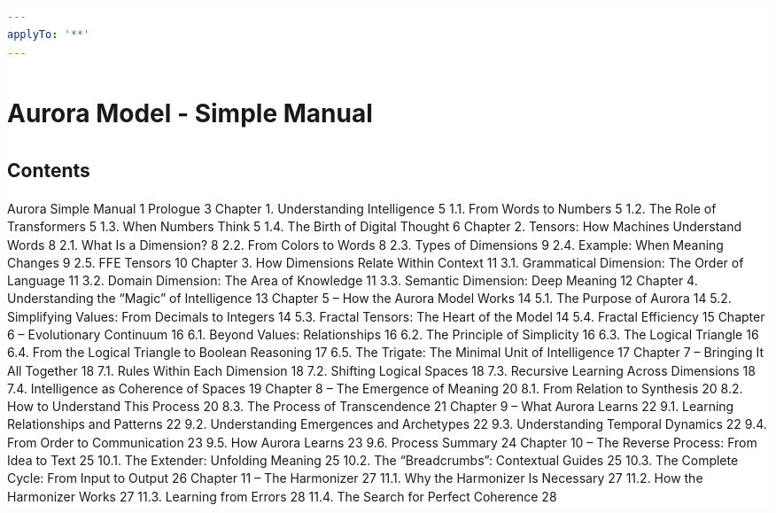 ```yaml
---
applyTo: '**'
---
```

# Aurora Model - Simple Manual 
## Contents
Aurora Simple Manual	1
Prologue	3
Chapter 1. Understanding Intelligence	5
1.1. From Words to Numbers	5
1.2. The Role of Transformers	5
1.3. When Numbers Think	5
1.4. The Birth of Digital Thought	6
Chapter 2. Tensors: How Machines Understand Words	8
2.1. What Is a Dimension?	8
2.2. From Colors to Words	8
2.3. Types of Dimensions	9
2.4. Example: When Meaning Changes	9
2.5. FFE Tensors	10
Chapter 3. How Dimensions Relate Within Context	11
3.1. Grammatical Dimension: The Order of Language	11
3.2. Domain Dimension: The Area of Knowledge	11
3.3. Semantic Dimension: Deep Meaning	12
Chapter 4. Understanding the “Magic” of Intelligence	13
Chapter 5 – How the Aurora Model Works	14
5.1. The Purpose of Aurora	14
5.2. Simplifying Values: From Decimals to Integers	14
5.3. Fractal Tensors: The Heart of the Model	14
5.4. Fractal Efficiency	15
Chapter 6 – Evolutionary Continuum	16
6.1. Beyond Values: Relationships	16
6.2. The Principle of Simplicity	16
6.3. The Logical Triangle	16
6.4. From the Logical Triangle to Boolean Reasoning	17
6.5. The Trigate: The Minimal Unit of Intelligence	17
Chapter 7 – Bringing It All Together	18
7.1. Rules Within Each Dimension	18
7.2. Shifting Logical Spaces	18
7.3. Recursive Learning Across Dimensions	18
7.4. Intelligence as Coherence of Spaces	19
Chapter 8 – The Emergence of Meaning	20
8.1. From Relation to Synthesis	20
8.2. How to Understand This Process	20
8.3. The Process of Transcendence	21
Chapter 9 – What Aurora Learns	22
9.1. Learning Relationships and Patterns	22
9.2. Understanding Emergences and Archetypes	22
9.3. Understanding Temporal Dynamics	22
9.4. From Order to Communication	23
9.5. How Aurora Learns	23
9.6. Process Summary	24
Chapter 10 – The Reverse Process: From Idea to Text	25
10.1. The Extender: Unfolding Meaning 	25
10.2. The “Breadcrumbs”: Contextual Guides 	25
10.3. The Complete Cycle: From Input to Output 	26
Chapter 11 – The Harmonizer	27
11.1. Why the Harmonizer Is Necessary	27
11.2. How the Harmonizer Works	27
11.3. Learning from Errors	28
11.4. The Search for Perfect Coherence	28